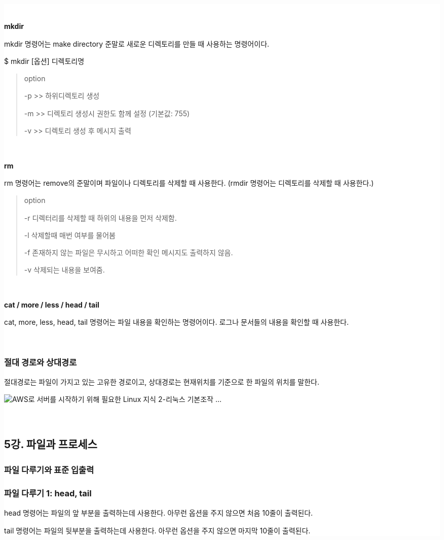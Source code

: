 <br>

**mkdir**

mkdir 명령어는 make directory 준말로 새로운 디렉토리를 만들 때 사용하는 명령어이다.

$ mkdir [옵션] 디렉토리명

> option
>
>  -p >> 하위디렉토리 생성
>
>  -m >> 디렉토리 생성시 권한도 함께 설정 (기본값: 755)
>
>  -v >> 디렉토리 생성 후 메시지 출력

<br>

**rm**

rm 명령어는 remove의 준말이며 파일이나 디렉토리를 삭제할 때 사용한다. (rmdir 명령어는 디렉토리를 삭제할 때 사용한다.)

> option
>
>  -r 디렉터리를 삭제할 때 하위의 내용을 먼저 삭제함.
>
>  -l 삭제할때 매번 여부를 물어봄
>
>  -f 존재하지 않는 파일은 무시하고 어떠한 확인 메시지도 출력하지 않음.
>
>  -v 삭제되는 내용을 보여줌.

<br>

**cat / more / less / head / tail**

cat, more, less, head, tail 명령어는 파일 내용을 확인하는 명령어이다. 로그나 문서들의 내용을 확인할 때 사용한다.

<br>

### 절대 경로와 상대경로

절대경로는 파일이 가지고 있는 고유한 경로이고, 상대경로는 현재위치를 기준으로 한 파일의 위치를 말한다.

![AWS로 서버를 시작하기 위해 필요한 Linux 지식 2-리눅스 기본조작 ...](https://miro.medium.com/max/5896/1*d3baBDQIu3hLU2V5HKAVHA.png)

<br>

## 5강. 파일과 프로세스

### 파일 다루기와 표준 입출력

### 파일 다루기 1: head, tail

head 명령어는 파일의 앞 부분을 출력하는데 사용한다. 아무런 옵션을 주지 않으면 처음 10줄이 출력된다.

tail 명령어는 파일의 뒷부분을 출력하는데 사용한다. 아무런 옵션을 주지 않으면 마지막 10줄이 출력된다.
